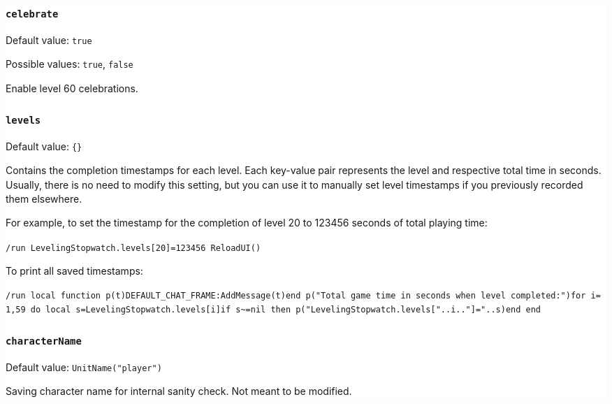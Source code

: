 ### `celebrate`

Default value: `true`

Possible values: `true`, `false`

Enable level 60 celebrations.

### `levels`

Default value: `{}`

Contains the completion timestamps for each level. Each key-value pair represents the level and respective total time in seconds. Usually, there is no need to modify this setting, but you can use it to manually set level timestamps if you previously recorded them elsewhere.

For example, to set the timestamp for the completion of level 20 to 123456 seconds of total playing time:

    /run LevelingStopwatch.levels[20]=123456 ReloadUI()

To print all saved timestamps:

    /run local function p(t)DEFAULT_CHAT_FRAME:AddMessage(t)end p("Total game time in seconds when level completed:")for i=1,59 do local s=LevelingStopwatch.levels[i]if s~=nil then p("LevelingStopwatch.levels["..i.."]="..s)end end

### `characterName`

Default value: `UnitName("player")`

Saving character name for internal sanity check. Not meant to be modified.
